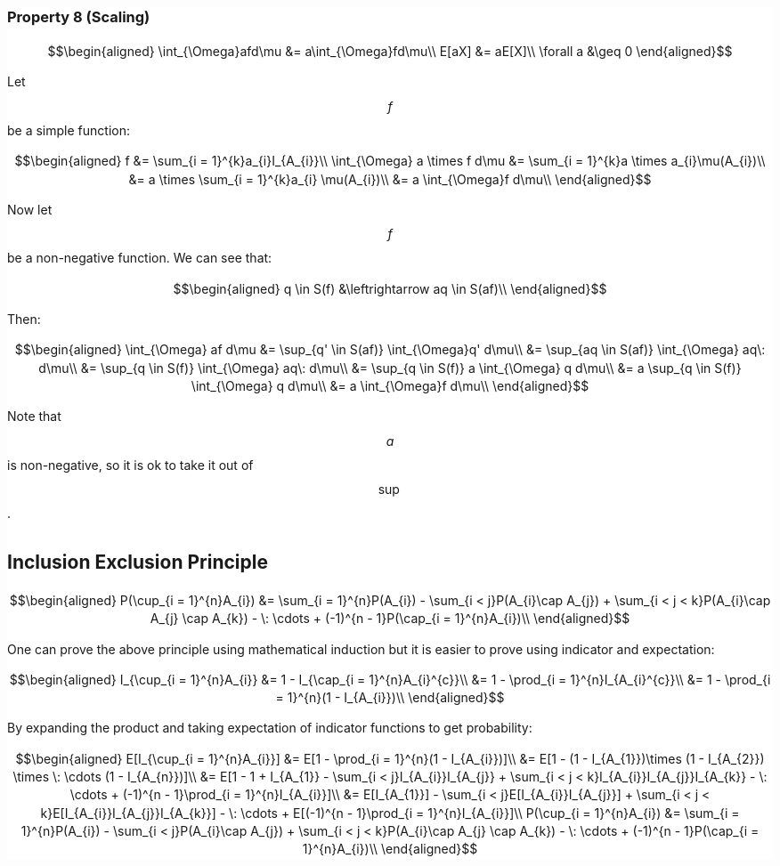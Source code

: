 ### Property 8 (Scaling)

$$\begin{aligned}
\int_{\Omega}afd\mu &= a\int_{\Omega}fd\mu\\
E[aX] &= aE[X]\\
\forall a &\geq 0
\end{aligned}$$

Let $$f$$ be a simple function:

$$\begin{aligned}
f &= \sum_{i = 1}^{k}a_{i}I_{A_{i}}\\
\int_{\Omega} a \times f d\mu &= \sum_{i = 1}^{k}a \times a_{i}\mu(A_{i})\\
&= a \times \sum_{i = 1}^{k}a_{i} \mu(A_{i})\\
&= a \int_{\Omega}f d\mu\\
\end{aligned}$$

Now let $$f$$ be a non-negative function. We can see that:

$$\begin{aligned}
q \in S(f) &\leftrightarrow aq \in S(af)\\
\end{aligned}$$

Then:

$$\begin{aligned}
\int_{\Omega} af d\mu &= \sup_{q' \in S(af)} \int_{\Omega}q' d\mu\\
&= \sup_{aq \in S(af)} \int_{\Omega} aq\: d\mu\\
&= \sup_{q \in S(f)} \int_{\Omega} aq\: d\mu\\
&= \sup_{q \in S(f)} a \int_{\Omega} q d\mu\\
&= a \sup_{q \in S(f)} \int_{\Omega} q d\mu\\
&= a \int_{\Omega}f d\mu\\
\end{aligned}$$

Note that $$a$$ is non-negative, so it is ok to take it out of $$\sup$$.

## <a name="inclusion"></a>Inclusion Exclusion Principle

$$\begin{aligned}
P(\cup_{i = 1}^{n}A_{i}) &= \sum_{i = 1}^{n}P(A_{i}) - \sum_{i < j}P(A_{i}\cap A_{j}) + \sum_{i < j < k}P(A_{i}\cap A_{j} \cap A_{k}) - \: \cdots + (-1)^{n - 1}P(\cap_{i = 1}^{n}A_{i})\\
\end{aligned}$$

One can prove the above principle using mathematical induction but it is easier to prove using indicator and expectation:

$$\begin{aligned}
I_{\cup_{i = 1}^{n}A_{i}} &= 1 - I_{\cap_{i = 1}^{n}A_{i}^{c}}\\
&= 1 - \prod_{i = 1}^{n}I_{A_{i}^{c}}\\
&= 1 - \prod_{i = 1}^{n}(1 - I_{A_{i}})\\
\end{aligned}$$

By expanding the product and taking expectation of indicator functions to get probability:

$$\begin{aligned}
E[I_{\cup_{i = 1}^{n}A_{i}}] &= E[1 - \prod_{i = 1}^{n}(1 - I_{A_{i}})]\\
&= E[1 - (1 - I_{A_{1}})\times (1 - I_{A_{2}}) \times \: \cdots (1 - I_{A_{n}})]\\
&= E[1 - 1 + I_{A_{1}} - \sum_{i < j}I_{A_{i}}I_{A_{j}} + \sum_{i < j < k}I_{A_{i}}I_{A_{j}}I_{A_{k}} - \: \cdots + (-1)^{n - 1}\prod_{i = 1}^{n}I_{A_{i}}]\\
&= E[I_{A_{1}}] - \sum_{i < j}E[I_{A_{i}}I_{A_{j}}] + \sum_{i < j < k}E[I_{A_{i}}I_{A_{j}}I_{A_{k}}] - \: \cdots + E[(-1)^{n - 1}\prod_{i = 1}^{n}I_{A_{i}}]\\
P(\cup_{i = 1}^{n}A_{i}) &= \sum_{i = 1}^{n}P(A_{i}) - \sum_{i < j}P(A_{i}\cap A_{j}) + \sum_{i < j < k}P(A_{i}\cap A_{j} \cap A_{k}) - \: \cdots + (-1)^{n - 1}P(\cap_{i = 1}^{n}A_{i})\\
\end{aligned}$$
